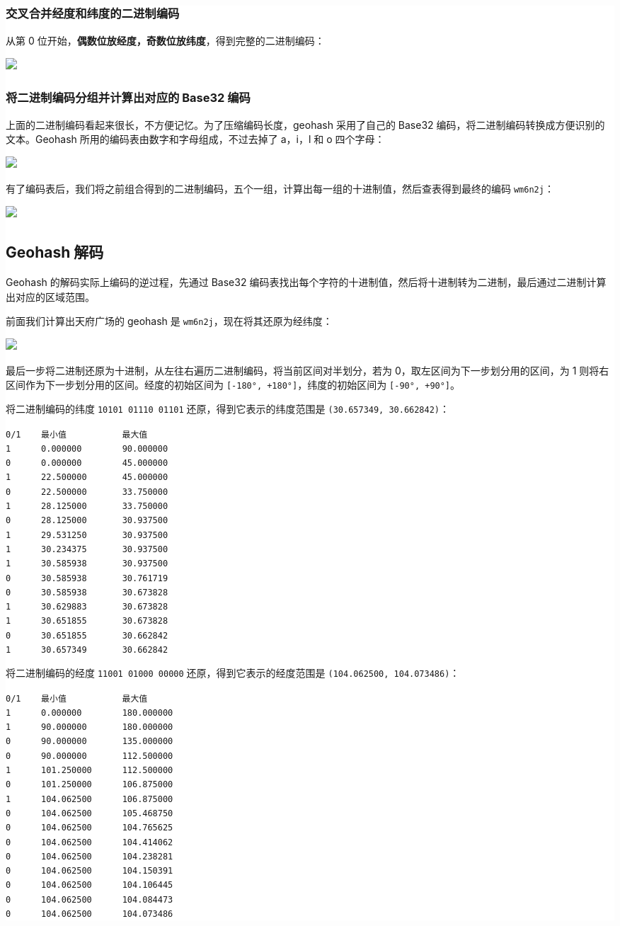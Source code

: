 ### 交叉合并经度和纬度的二进制编码

从第 0 位开始，**偶数位放经度，奇数位放纬度**，得到完整的二进制编码：

![](/images/geography/encode_longitude_and_latitude_to_binary.png)

### 将二进制编码分组并计算出对应的 Base32 编码

上面的二进制编码看起来很长，不方便记忆。为了压缩编码长度，geohash 采用了自己的 Base32 编码，将二进制编码转换成方便识别的文本。Geohash 所用的编码表由数字和字母组成，不过去掉了 a，i，l 和 o 四个字母：

![](/images/geography/geohash_base32.png)

有了编码表后，我们将之前组合得到的二进制编码，五个一组，计算出每一组的十进制值，然后查表得到最终的编码 `wm6n2j`：

![](/images/geography/binary_to_geohash.png)

## Geohash 解码

Geohash 的解码实际上编码的逆过程，先通过 Base32 编码表找出每个字符的十进制值，然后将十进制转为二进制，最后通过二进制计算出对应的区域范围。

前面我们计算出天府广场的 geohash 是 `wm6n2j`，现在将其还原为经纬度：

![](/images/geography/geohash_decode.png)

最后一步将二进制还原为十进制，从左往右遍历二进制编码，将当前区间对半划分，若为 0，取左区间为下一步划分用的区间，为 1 则将右区间作为下一步划分用的区间。经度的初始区间为 `[-180°, +180°]`，纬度的初始区间为 `[-90°, +90°]`。

将二进制编码的纬度 `10101 01110 01101` 还原，得到它表示的纬度范围是 `(30.657349, 30.662842)`：
```txt
0/1    最小值           最大值           
1      0.000000        90.000000       
0      0.000000        45.000000       
1      22.500000       45.000000       
0      22.500000       33.750000       
1      28.125000       33.750000       
0      28.125000       30.937500       
1      29.531250       30.937500       
1      30.234375       30.937500       
1      30.585938       30.937500       
0      30.585938       30.761719       
0      30.585938       30.673828       
1      30.629883       30.673828       
1      30.651855       30.673828       
0      30.651855       30.662842       
1      30.657349       30.662842 
```

将二进制编码的经度 `11001 01000 00000` 还原，得到它表示的经度范围是 `(104.062500, 104.073486)`：
```txt
0/1    最小值           最大值           
1      0.000000        180.000000      
1      90.000000       180.000000      
0      90.000000       135.000000      
0      90.000000       112.500000      
1      101.250000      112.500000      
0      101.250000      106.875000      
1      104.062500      106.875000      
0      104.062500      105.468750      
0      104.062500      104.765625      
0      104.062500      104.414062      
0      104.062500      104.238281      
0      104.062500      104.150391      
0      104.062500      104.106445      
0      104.062500      104.084473      
0      104.062500      104.073486
```